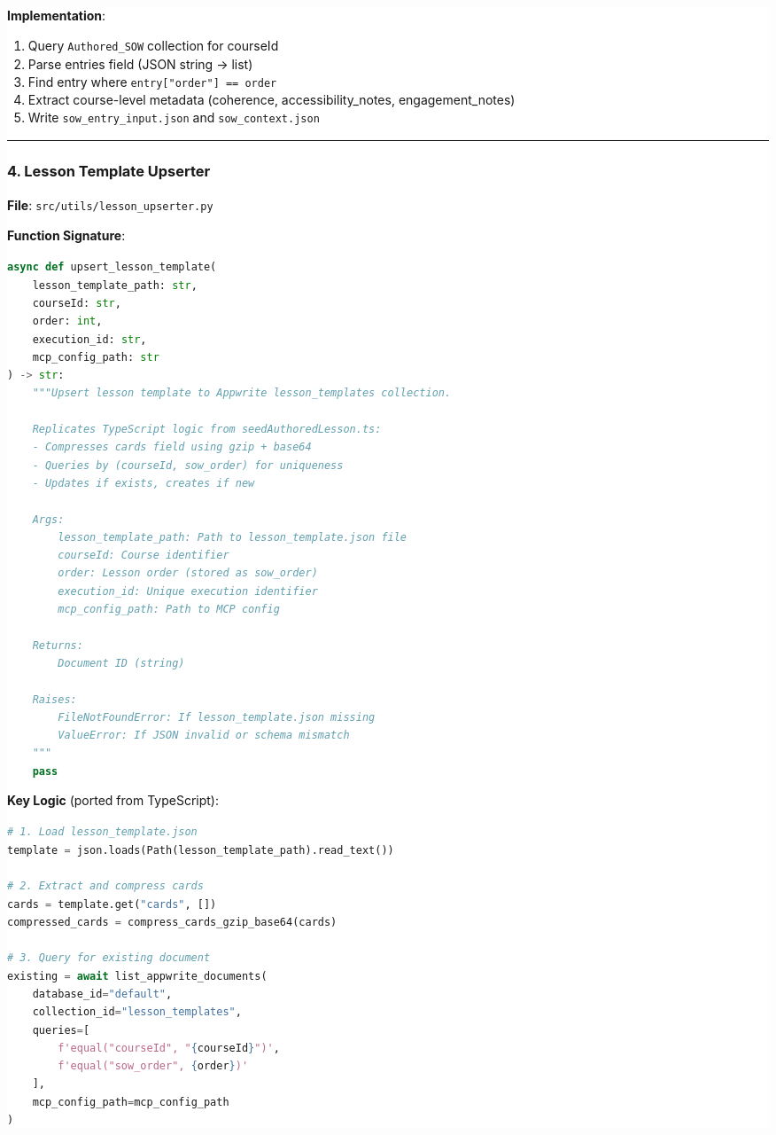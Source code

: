**Implementation**:
1. Query `Authored_SOW` collection for courseId
2. Parse entries field (JSON string → list)
3. Find entry where `entry["order"] == order`
4. Extract course-level metadata (coherence, accessibility_notes, engagement_notes)
5. Write `sow_entry_input.json` and `sow_context.json`

---

### 4. Lesson Template Upserter

**File**: `src/utils/lesson_upserter.py`

**Function Signature**:
```python
async def upsert_lesson_template(
    lesson_template_path: str,
    courseId: str,
    order: int,
    execution_id: str,
    mcp_config_path: str
) -> str:
    """Upsert lesson template to Appwrite lesson_templates collection.

    Replicates TypeScript logic from seedAuthoredLesson.ts:
    - Compresses cards field using gzip + base64
    - Queries by (courseId, sow_order) for uniqueness
    - Updates if exists, creates if new

    Args:
        lesson_template_path: Path to lesson_template.json file
        courseId: Course identifier
        order: Lesson order (stored as sow_order)
        execution_id: Unique execution identifier
        mcp_config_path: Path to MCP config

    Returns:
        Document ID (string)

    Raises:
        FileNotFoundError: If lesson_template.json missing
        ValueError: If JSON invalid or schema mismatch
    """
    pass
```

**Key Logic** (ported from TypeScript):
```python
# 1. Load lesson_template.json
template = json.loads(Path(lesson_template_path).read_text())

# 2. Extract and compress cards
cards = template.get("cards", [])
compressed_cards = compress_cards_gzip_base64(cards)

# 3. Query for existing document
existing = await list_appwrite_documents(
    database_id="default",
    collection_id="lesson_templates",
    queries=[
        f'equal("courseId", "{courseId}")',
        f'equal("sow_order", {order})'
    ],
    mcp_config_path=mcp_config_path
)
```